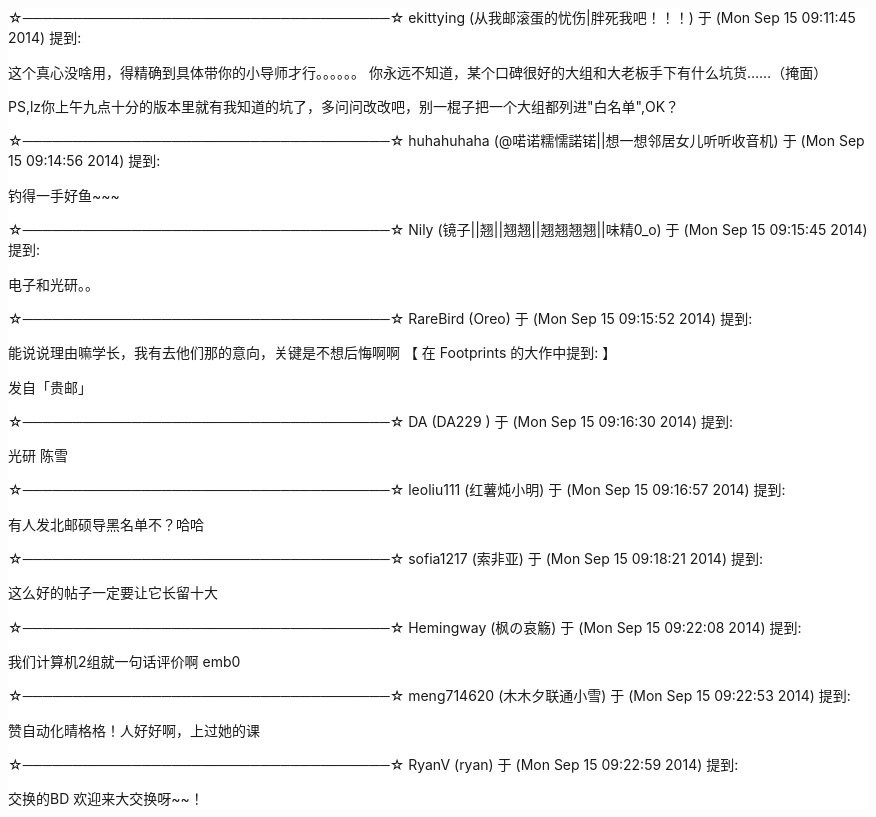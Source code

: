   
☆─────────────────────────────────────☆ 
   ekittying (从我邮滚蛋的忧伤|胖死我吧！！！) 于 (Mon Sep 15 09:11:45 2014) 提到: 
  
这个真心没啥用，得精确到具体带你的小导师才行。。。。。。 
你永远不知道，某个口碑很好的大组和大老板手下有什么坑货……（掩面） 
  
PS,lz你上午九点十分的版本里就有我知道的坑了，多问问改改吧，别一棍子把一个大组都列进"白名单",OK？
  
  
☆─────────────────────────────────────☆ 
   huhahuhaha (@喏诺糯懦諾锘||想一想邻居女儿听听收音机) 于 (Mon Sep 15 09:14:56 2014) 提到: 
  
钓得一手好鱼~~~ 
  
  
☆─────────────────────────────────────☆ 
   Nily (镜子||翘||翘翘||翘翘翘翘||味精0_o) 于 (Mon Sep 15 09:15:45 2014) 提到: 
  
电子和光研。。 
  
  
☆─────────────────────────────────────☆ 
   RareBird (Oreo) 于 (Mon Sep 15 09:15:52 2014) 提到: 
  
能说说理由嘛学长，我有去他们那的意向，关键是不想后悔啊啊 
【 在 Footprints 的大作中提到: 】  
  
发自「贵邮」 
  
  
☆─────────────────────────────────────☆ 
   DA (DA229 ) 于 (Mon Sep 15 09:16:30 2014) 提到: 
  
光研  陈雪 
  
  
☆─────────────────────────────────────☆ 
   leoliu111 (红薯炖小明) 于 (Mon Sep 15 09:16:57 2014) 提到: 
  
有人发北邮硕导黑名单不？哈哈 
  
  
☆─────────────────────────────────────☆ 
   sofia1217 (索非亚) 于 (Mon Sep 15 09:18:21 2014) 提到: 
  
这么好的帖子一定要让它长留十大 
  
  
☆─────────────────────────────────────☆ 
   Hemingway (枫の哀觞) 于 (Mon Sep 15 09:22:08 2014) 提到: 
  
我们计算机2组就一句话评价啊 emb0 
  
  
☆─────────────────────────────────────☆ 
   meng714620 (木木夕联通小雪) 于 (Mon Sep 15 09:22:53 2014) 提到: 
  
赞自动化晴格格！人好好啊，上过她的课 
  
  
☆─────────────────────────────────────☆ 
   RyanV (ryan) 于 (Mon Sep 15 09:22:59 2014) 提到: 
  
交换的BD 欢迎来大交换呀~~！ 
  